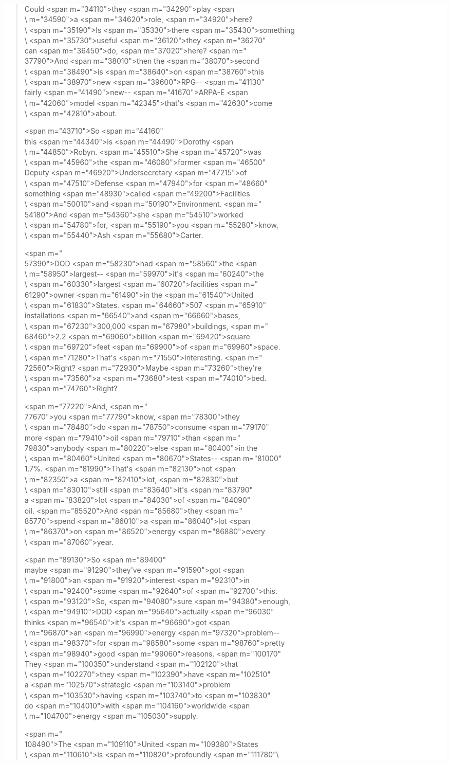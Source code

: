   >Could</span> <span m=\"34110\">they</span> <span m=\"34290\">play</span> <span\
  \ m=\"34590\">a</span> <span m=\"34620\">role,</span> <span m=\"34920\">here?</span>\
  \ <span m=\"35190\">Is</span> <span m=\"35330\">there</span> <span m=\"35430\">something</span>\
  \ <span m=\"35730\">useful</span> <span m=\"36120\">they</span> <span m=\"36270\"\
  >can</span> <span m=\"36450\">do,</span> <span m=\"37020\">here?</span> <span m=\"\
  37790\">And</span> <span m=\"38010\">then the</span> <span m=\"38070\">second</span>\
  \ <span m=\"38490\">is</span> <span m=\"38640\">on</span> <span m=\"38760\">this</span>\
  \ <span m=\"38970\">new</span> <span m=\"39600\">RPG--</span> <span m=\"41130\"\
  >fairly</span> <span m=\"41490\">new--</span> <span m=\"41670\">ARPA-E</span> <span\
  \ m=\"42060\">model</span> <span m=\"42345\">that's</span> <span m=\"42630\">come</span>\
  \ <span m=\"42810\">about.</span></p><p><span m=\"43710\">So</span> <span m=\"44160\"\
  >this</span> <span m=\"44340\">is</span> <span m=\"44490\">Dorothy</span> <span\
  \ m=\"44850\">Robyn.</span> <span m=\"45510\">She</span> <span m=\"45720\">was</span>\
  \ <span m=\"45960\">the</span> <span m=\"46080\">former</span> <span m=\"46500\"\
  >Deputy</span> <span m=\"46920\">Undersecretary</span> <span m=\"47215\">of</span>\
  \ <span m=\"47510\">Defense</span> <span m=\"47940\">for</span> <span m=\"48660\"\
  >something</span> <span m=\"48930\">called</span> <span m=\"49200\">Facilities</span>\
  \ <span m=\"50010\">and</span> <span m=\"50190\">Environment.</span> <span m=\"\
  54180\">And</span> <span m=\"54360\">she</span> <span m=\"54510\">worked</span>\
  \ <span m=\"54780\">for,</span> <span m=\"55190\">you</span> <span m=\"55280\">know,</span>\
  \ <span m=\"55440\">Ash</span> <span m=\"55680\">Carter.</span></p><p><span m=\"\
  57390\">DOD</span> <span m=\"58230\">had</span> <span m=\"58560\">the</span> <span\
  \ m=\"58950\">largest--</span> <span m=\"59970\">it's</span> <span m=\"60240\">the</span>\
  \ <span m=\"60330\">largest</span> <span m=\"60720\">facilities</span> <span m=\"\
  61290\">owner</span> <span m=\"61490\">in the</span> <span m=\"61540\">United</span>\
  \ <span m=\"61830\">States.</span> <span m=\"64660\">507</span> <span m=\"65910\"\
  >installations</span> <span m=\"66540\">and</span> <span m=\"66660\">bases,</span>\
  \ <span m=\"67230\">300,000</span> <span m=\"67980\">buildings,</span> <span m=\"\
  68460\">2.2</span> <span m=\"69060\">billion</span> <span m=\"69420\">square</span>\
  \ <span m=\"69720\">feet</span> <span m=\"69900\">of</span> <span m=\"69960\">space.</span>\
  \ <span m=\"71280\">That's</span> <span m=\"71550\">interesting.</span> <span m=\"\
  72560\">Right?</span> <span m=\"72930\">Maybe</span> <span m=\"73260\">they're</span>\
  \ <span m=\"73560\">a</span> <span m=\"73680\">test</span> <span m=\"74010\">bed.</span>\
  \ <span m=\"74760\">Right?</span></p><p><span m=\"77220\">And,</span> <span m=\"\
  77670\">you</span> <span m=\"77790\">know,</span> <span m=\"78300\">they</span>\
  \ <span m=\"78480\">do</span> <span m=\"78750\">consume</span> <span m=\"79170\"\
  >more</span> <span m=\"79410\">oil</span> <span m=\"79710\">than</span> <span m=\"\
  79830\">anybody</span> <span m=\"80220\">else</span> <span m=\"80400\">in the</span>\
  \ <span m=\"80460\">United</span> <span m=\"80670\">States--</span> <span m=\"81000\"\
  >1.7%.</span> <span m=\"81990\">That's</span> <span m=\"82130\">not</span> <span\
  \ m=\"82350\">a</span> <span m=\"82410\">lot,</span> <span m=\"82830\">but</span>\
  \ <span m=\"83010\">still</span> <span m=\"83640\">it's</span> <span m=\"83790\"\
  >a</span> <span m=\"83820\">lot</span> <span m=\"84030\">of</span> <span m=\"84090\"\
  >oil.</span> <span m=\"85520\">And</span> <span m=\"85680\">they</span> <span m=\"\
  85770\">spend</span> <span m=\"86010\">a</span> <span m=\"86040\">lot</span> <span\
  \ m=\"86370\">on</span> <span m=\"86520\">energy</span> <span m=\"86880\">every</span>\
  \ <span m=\"87060\">year.</span></p><p><span m=\"89130\">So</span> <span m=\"89400\"\
  >maybe</span> <span m=\"91290\">they've</span> <span m=\"91590\">got</span> <span\
  \ m=\"91800\">an</span> <span m=\"91920\">interest</span> <span m=\"92310\">in</span>\
  \ <span m=\"92400\">some</span> <span m=\"92640\">of</span> <span m=\"92700\">this.</span>\
  \ <span m=\"93120\">So,</span> <span m=\"94080\">sure</span> <span m=\"94380\">enough,</span>\
  \ <span m=\"94910\">DOD</span> <span m=\"95640\">actually</span> <span m=\"96030\"\
  >thinks</span> <span m=\"96540\">it's</span> <span m=\"96690\">got</span> <span\
  \ m=\"96870\">an</span> <span m=\"96990\">energy</span> <span m=\"97320\">problem--</span>\
  \ <span m=\"98370\">for</span> <span m=\"98580\">some</span> <span m=\"98760\">pretty</span>\
  \ <span m=\"98940\">good</span> <span m=\"99060\">reasons.</span> <span m=\"100170\"\
  >They</span> <span m=\"100350\">understand</span> <span m=\"102120\">that</span>\
  \ <span m=\"102270\">they</span> <span m=\"102390\">have</span> <span m=\"102510\"\
  >a</span> <span m=\"102570\">strategic</span> <span m=\"103140\">problem</span>\
  \ <span m=\"103530\">having</span> <span m=\"103740\">to</span> <span m=\"103830\"\
  >do</span> <span m=\"104010\">with</span> <span m=\"104160\">worldwide</span> <span\
  \ m=\"104700\">energy</span> <span m=\"105030\">supply.</span></p><p><span m=\"\
  108490\">The</span> <span m=\"109110\">United</span> <span m=\"109380\">States</span>\
  \ <span m=\"110610\">is</span> <span m=\"110820\">profoundly</span> <span m=\"111780\"\